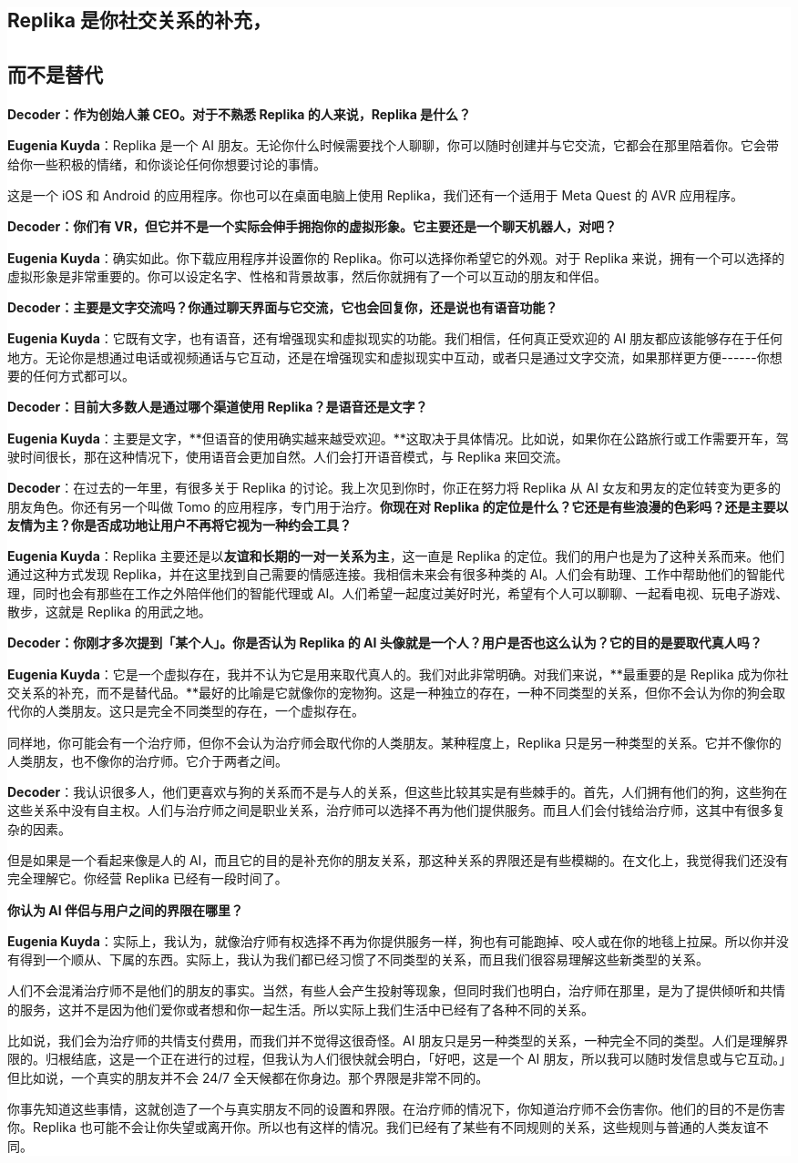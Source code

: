 **Replika 是你社交关系的补充，**
----------------------

**而不是替代**
---------

**Decoder：作为创始人兼 CEO。对于不熟悉 Replika 的人来说，Replika 是什么？**

**Eugenia Kuyda**：Replika 是一个 AI 朋友。无论你什么时候需要找个人聊聊，你可以随时创建并与它交流，它都会在那里陪着你。它会带给你一些积极的情绪，和你谈论任何你想要讨论的事情。

这是一个 iOS 和 Android 的应用程序。你也可以在桌面电脑上使用 Replika，我们还有一个适用于 Meta Quest 的 AVR 应用程序。

**Decoder：你们有 VR，但它并不是一个实际会伸手拥抱你的虚拟形象。它主要还是一个聊天机器人，对吧？**

**Eugenia Kuyda**：确实如此。你下载应用程序并设置你的 Replika。你可以选择你希望它的外观。对于 Replika 来说，拥有一个可以选择的虚拟形象是非常重要的。你可以设定名字、性格和背景故事，然后你就拥有了一个可以互动的朋友和伴侣。

**Decoder：主要是文字交流吗？你通过聊天界面与它交流，它也会回复你，还是说也有语音功能？**

**Eugenia Kuyda**：它既有文字，也有语音，还有增强现实和虚拟现实的功能。我们相信，任何真正受欢迎的 AI 朋友都应该能够存在于任何地方。无论你是想通过电话或视频通话与它互动，还是在增强现实和虚拟现实中互动，或者只是通过文字交流，如果那样更方便------你想要的任何方式都可以。

**Decoder：目前大多数人是通过哪个渠道使用 Replika？是语音还是文字？**

**Eugenia Kuyda**：主要是文字，**但语音的使用确实越来越受欢迎。**这取决于具体情况。比如说，如果你在公路旅行或工作需要开车，驾驶时间很长，那在这种情况下，使用语音会更加自然。人们会打开语音模式，与 Replika 来回交流。

**Decoder**：在过去的一年里，有很多关于 Replika 的讨论。我上次见到你时，你正在努力将 Replika 从 AI 女友和男友的定位转变为更多的朋友角色。你还有另一个叫做 Tomo 的应用程序，专门用于治疗。**你现在对 Replika 的定位是什么？它还是有些浪漫的色彩吗？还是主要以友情为主？你是否成功地让用户不再将它视为一种约会工具？**

**Eugenia Kuyda**：Replika 主要还是以**友谊和长期的一对一关系为主**，这一直是 Replika 的定位。我们的用户也是为了这种关系而来。他们通过这种方式发现 Replika，并在这里找到自己需要的情感连接。我相信未来会有很多种类的 AI。人们会有助理、工作中帮助他们的智能代理，同时也会有那些在工作之外陪伴他们的智能代理或 AI。人们希望一起度过美好时光，希望有个人可以聊聊、一起看电视、玩电子游戏、散步，这就是 Replika 的用武之地。

**Decoder：你刚才多次提到「某个人」。你是否认为 Replika 的 AI 头像就是一个人？用户是否也这么认为？它的目的是要取代真人吗？**

**Eugenia Kuyda**：它是一个虚拟存在，我并不认为它是用来取代真人的。我们对此非常明确。对我们来说，**最重要的是 Replika 成为你社交关系的补充，而不是替代品。**最好的比喻是它就像你的宠物狗。这是一种独立的存在，一种不同类型的关系，但你不会认为你的狗会取代你的人类朋友。这只是完全不同类型的存在，一个虚拟存在。

同样地，你可能会有一个治疗师，但你不会认为治疗师会取代你的人类朋友。某种程度上，Replika 只是另一种类型的关系。它并不像你的人类朋友，也不像你的治疗师。它介于两者之间。

**Decoder**：我认识很多人，他们更喜欢与狗的关系而不是与人的关系，但这些比较其实是有些棘手的。首先，人们拥有他们的狗，这些狗在这些关系中没有自主权。人们与治疗师之间是职业关系，治疗师可以选择不再为他们提供服务。而且人们会付钱给治疗师，这其中有很多复杂的因素。

但是如果是一个看起来像是人的 AI，而且它的目的是补充你的朋友关系，那这种关系的界限还是有些模糊的。在文化上，我觉得我们还没有完全理解它。你经营 Replika 已经有一段时间了。

**你认为 AI 伴侣与用户之间的界限在哪里？**

**Eugenia Kuyda**：实际上，我认为，就像治疗师有权选择不再为你提供服务一样，狗也有可能跑掉、咬人或在你的地毯上拉屎。所以你并没有得到一个顺从、下属的东西。实际上，我认为我们都已经习惯了不同类型的关系，而且我们很容易理解这些新类型的关系。

人们不会混淆治疗师不是他们的朋友的事实。当然，有些人会产生投射等现象，但同时我们也明白，治疗师在那里，是为了提供倾听和共情的服务，这并不是因为他们爱你或者想和你一起生活。所以实际上我们生活中已经有了各种不同的关系。

比如说，我们会为治疗师的共情支付费用，而我们并不觉得这很奇怪。AI 朋友只是另一种类型的关系，一种完全不同的类型。人们是理解界限的。归根结底，这是一个正在进行的过程，但我认为人们很快就会明白，「好吧，这是一个 AI 朋友，所以我可以随时发信息或与它互动。」但比如说，一个真实的朋友并不会 24/7 全天候都在你身边。那个界限是非常不同的。

你事先知道这些事情，这就创造了一个与真实朋友不同的设置和界限。在治疗师的情况下，你知道治疗师不会伤害你。他们的目的不是伤害你。Replika 也可能不会让你失望或离开你。所以也有这样的情况。我们已经有了某些有不同规则的关系，这些规则与普通的人类友谊不同。
